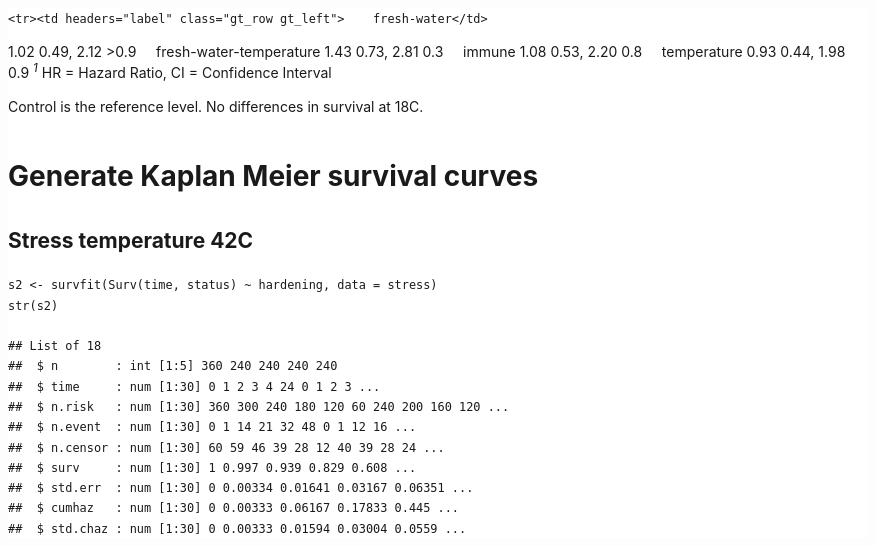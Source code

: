    <tr><td headers="label" class="gt_row gt_left">    fresh-water</td>
<td headers="estimate" class="gt_row gt_center">1.02</td>
<td headers="conf.low" class="gt_row gt_center">0.49, 2.12</td>
<td headers="p.value" class="gt_row gt_center">>0.9</td></tr>
    <tr><td headers="label" class="gt_row gt_left">    fresh-water-temperature</td>
<td headers="estimate" class="gt_row gt_center">1.43</td>
<td headers="conf.low" class="gt_row gt_center">0.73, 2.81</td>
<td headers="p.value" class="gt_row gt_center">0.3</td></tr>
    <tr><td headers="label" class="gt_row gt_left">    immune</td>
<td headers="estimate" class="gt_row gt_center">1.08</td>
<td headers="conf.low" class="gt_row gt_center">0.53, 2.20</td>
<td headers="p.value" class="gt_row gt_center">0.8</td></tr>
    <tr><td headers="label" class="gt_row gt_left">    temperature</td>
<td headers="estimate" class="gt_row gt_center">0.93</td>
<td headers="conf.low" class="gt_row gt_center">0.44, 1.98</td>
<td headers="p.value" class="gt_row gt_center">0.9</td></tr>
  </tbody>
  
  <tfoot class="gt_footnotes">
    <tr>
      <td class="gt_footnote" colspan="4"><span class="gt_footnote_marks" style="white-space:nowrap;font-style:italic;font-weight:normal;line-height: 0;"><sup>1</sup></span> <span class='gt_from_md'>HR = Hazard Ratio, CI = Confidence Interval</span></td>
    </tr>
  </tfoot>
</table>
</div>

Control is the reference level. No differences in survival at 18C.

# Generate Kaplan Meier survival curves

## Stress temperature 42C

    s2 <- survfit(Surv(time, status) ~ hardening, data = stress)
    str(s2)

    ## List of 18
    ##  $ n        : int [1:5] 360 240 240 240 240
    ##  $ time     : num [1:30] 0 1 2 3 4 24 0 1 2 3 ...
    ##  $ n.risk   : num [1:30] 360 300 240 180 120 60 240 200 160 120 ...
    ##  $ n.event  : num [1:30] 0 1 14 21 32 48 0 1 12 16 ...
    ##  $ n.censor : num [1:30] 60 59 46 39 28 12 40 39 28 24 ...
    ##  $ surv     : num [1:30] 1 0.997 0.939 0.829 0.608 ...
    ##  $ std.err  : num [1:30] 0 0.00334 0.01641 0.03167 0.06351 ...
    ##  $ cumhaz   : num [1:30] 0 0.00333 0.06167 0.17833 0.445 ...
    ##  $ std.chaz : num [1:30] 0 0.00333 0.01594 0.03004 0.0559 ...